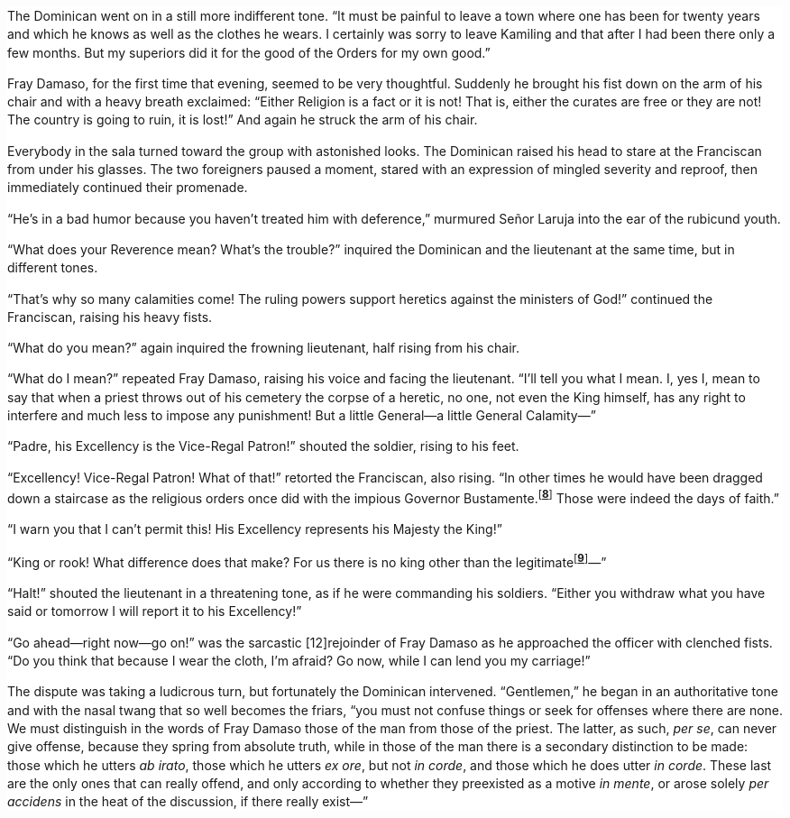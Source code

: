 The Dominican went on in a still more indifferent tone. “It must be painful to leave a town where one has been for twenty years and which he knows as well as the clothes he wears. I certainly was sorry to leave Kamiling and that after I had been there only a few months. But my superiors did it for the good of the Orders for my own good.”

Fray Damaso, for the first time that evening, seemed to be very thoughtful. Suddenly he brought his fist down on the arm of his chair and with a heavy breath exclaimed: “Either Religion is a fact or it is not! That is, either the curates are free or they are not! The country is going to ruin, it is lost!” And again he struck the arm of his chair.

Everybody in the sala turned toward the group with astonished looks. The Dominican raised his head to stare at the Franciscan from under his glasses. The two foreigners paused a moment, stared with an expression of mingled severity and reproof, then immediately continued their promenade.

“He’s in a bad humor because you haven’t treated him with deference,” murmured Señor Laruja into the ear of the rubicund youth.

“What does your Reverence mean? What’s the trouble?” inquired the Dominican and the lieutenant at the same time, but in different tones.

“That’s why so many calamities come! The ruling powers support heretics against the ministers of God!” continued the Franciscan, raising his heavy fists.

“What do you mean?” again inquired the frowning lieutenant, half rising from his chair.

“What do I mean?” repeated Fray Damaso, raising his voice and facing the lieutenant. “I’ll tell you what I mean. I, yes I, mean to say that when a priest throws out of his cemetery the corpse of a heretic, no one, not even the King himself, has any right to interfere and much less to impose any punishment! But a little General—a little General Calamity—”

“Padre, his Excellency is the Vice-Regal Patron!” shouted the soldier, rising to his feet.

“Excellency! Vice-Regal Patron! What of that!” retorted the Franciscan, also rising. “In other times he would have been dragged down a staircase as the religious orders once did with the impious Governor Bustamente.<sup>[**[8](#108)**]</sup> Those were indeed the days of faith.”

“I warn you that I can’t permit this! His Excellency represents his Majesty the King!”

“King or rook! What difference does that make? For us there is no king other than the legitimate<sup>[**[9](#109)**]</sup>—”

“Halt!” shouted the lieutenant in a threatening tone, as if he were commanding his soldiers. “Either you withdraw what you have said or tomorrow I will report it to his Excellency!”

“Go ahead—right now—go on!” was the sarcastic [12]rejoinder of Fray Damaso as he approached the officer with clenched fists. “Do you think that because I wear the cloth, I’m afraid? Go now, while I can lend you my carriage!”

The dispute was taking a ludicrous turn, but fortunately the Dominican intervened. “Gentlemen,” he began in an authoritative tone and with the nasal twang that so well becomes the friars, “you must not confuse things or seek for offenses where there are none. We must distinguish in the words of Fray Damaso those of the man from those of the priest. The latter, as such, *per se*, can never give offense, because they spring from absolute truth, while in those of the man there is a secondary distinction to be made: those which he utters *ab irato*, those which he utters *ex ore*, but not *in corde*, and those which he does utter *in corde*. These last are the only ones that can really offend, and only according to whether they preexisted as a motive *in mente*, or arose solely *per accidens* in the heat of the discussion, if there really exist—”
